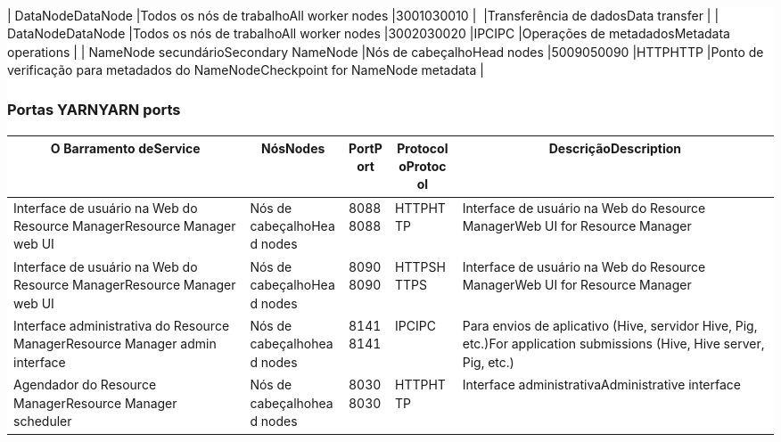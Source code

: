 | <span data-ttu-id="ec0a4-238">DataNode</span><span class="sxs-lookup"><span data-stu-id="ec0a4-238">DataNode</span></span> |<span data-ttu-id="ec0a4-239">Todos os nós de trabalho</span><span class="sxs-lookup"><span data-stu-id="ec0a4-239">All worker nodes</span></span> |<span data-ttu-id="ec0a4-240">30010</span><span class="sxs-lookup"><span data-stu-id="ec0a4-240">30010</span></span> |&nbsp; |<span data-ttu-id="ec0a4-241">Transferência de dados</span><span class="sxs-lookup"><span data-stu-id="ec0a4-241">Data transfer</span></span> |
| <span data-ttu-id="ec0a4-242">DataNode</span><span class="sxs-lookup"><span data-stu-id="ec0a4-242">DataNode</span></span> |<span data-ttu-id="ec0a4-243">Todos os nós de trabalho</span><span class="sxs-lookup"><span data-stu-id="ec0a4-243">All worker nodes</span></span> |<span data-ttu-id="ec0a4-244">30020</span><span class="sxs-lookup"><span data-stu-id="ec0a4-244">30020</span></span> |<span data-ttu-id="ec0a4-245">IPC</span><span class="sxs-lookup"><span data-stu-id="ec0a4-245">IPC</span></span> |<span data-ttu-id="ec0a4-246">Operações de metadados</span><span class="sxs-lookup"><span data-stu-id="ec0a4-246">Metadata operations</span></span> |
| <span data-ttu-id="ec0a4-247">NameNode secundário</span><span class="sxs-lookup"><span data-stu-id="ec0a4-247">Secondary NameNode</span></span> |<span data-ttu-id="ec0a4-248">Nós de cabeçalho</span><span class="sxs-lookup"><span data-stu-id="ec0a4-248">Head nodes</span></span> |<span data-ttu-id="ec0a4-249">50090</span><span class="sxs-lookup"><span data-stu-id="ec0a4-249">50090</span></span> |<span data-ttu-id="ec0a4-250">HTTP</span><span class="sxs-lookup"><span data-stu-id="ec0a4-250">HTTP</span></span> |<span data-ttu-id="ec0a4-251">Ponto de verificação para metadados do NameNode</span><span class="sxs-lookup"><span data-stu-id="ec0a4-251">Checkpoint for NameNode metadata</span></span> |

### <a name="yarn-ports"></a><span data-ttu-id="ec0a4-252">Portas YARN</span><span class="sxs-lookup"><span data-stu-id="ec0a4-252">YARN ports</span></span>

| <span data-ttu-id="ec0a4-253">O Barramento de</span><span class="sxs-lookup"><span data-stu-id="ec0a4-253">Service</span></span> | <span data-ttu-id="ec0a4-254">Nós</span><span class="sxs-lookup"><span data-stu-id="ec0a4-254">Nodes</span></span> | <span data-ttu-id="ec0a4-255">Port</span><span class="sxs-lookup"><span data-stu-id="ec0a4-255">Port</span></span> | <span data-ttu-id="ec0a4-256">Protocolo</span><span class="sxs-lookup"><span data-stu-id="ec0a4-256">Protocol</span></span> | <span data-ttu-id="ec0a4-257">Descrição</span><span class="sxs-lookup"><span data-stu-id="ec0a4-257">Description</span></span> |
| --- | --- | --- | --- | --- |
| <span data-ttu-id="ec0a4-258">Interface de usuário na Web do Resource Manager</span><span class="sxs-lookup"><span data-stu-id="ec0a4-258">Resource Manager web UI</span></span> |<span data-ttu-id="ec0a4-259">Nós de cabeçalho</span><span class="sxs-lookup"><span data-stu-id="ec0a4-259">Head nodes</span></span> |<span data-ttu-id="ec0a4-260">8088</span><span class="sxs-lookup"><span data-stu-id="ec0a4-260">8088</span></span> |<span data-ttu-id="ec0a4-261">HTTP</span><span class="sxs-lookup"><span data-stu-id="ec0a4-261">HTTP</span></span> |<span data-ttu-id="ec0a4-262">Interface de usuário na Web do Resource Manager</span><span class="sxs-lookup"><span data-stu-id="ec0a4-262">Web UI for Resource Manager</span></span> |
| <span data-ttu-id="ec0a4-263">Interface de usuário na Web do Resource Manager</span><span class="sxs-lookup"><span data-stu-id="ec0a4-263">Resource Manager web UI</span></span> |<span data-ttu-id="ec0a4-264">Nós de cabeçalho</span><span class="sxs-lookup"><span data-stu-id="ec0a4-264">Head nodes</span></span> |<span data-ttu-id="ec0a4-265">8090</span><span class="sxs-lookup"><span data-stu-id="ec0a4-265">8090</span></span> |<span data-ttu-id="ec0a4-266">HTTPS</span><span class="sxs-lookup"><span data-stu-id="ec0a4-266">HTTPS</span></span> |<span data-ttu-id="ec0a4-267">Interface de usuário na Web do Resource Manager</span><span class="sxs-lookup"><span data-stu-id="ec0a4-267">Web UI for Resource Manager</span></span> |
| <span data-ttu-id="ec0a4-268">Interface administrativa do Resource Manager</span><span class="sxs-lookup"><span data-stu-id="ec0a4-268">Resource Manager admin interface</span></span> |<span data-ttu-id="ec0a4-269">Nós de cabeçalho</span><span class="sxs-lookup"><span data-stu-id="ec0a4-269">head nodes</span></span> |<span data-ttu-id="ec0a4-270">8141</span><span class="sxs-lookup"><span data-stu-id="ec0a4-270">8141</span></span> |<span data-ttu-id="ec0a4-271">IPC</span><span class="sxs-lookup"><span data-stu-id="ec0a4-271">IPC</span></span> |<span data-ttu-id="ec0a4-272">Para envios de aplicativo (Hive, servidor Hive, Pig, etc.)</span><span class="sxs-lookup"><span data-stu-id="ec0a4-272">For application submissions (Hive, Hive server, Pig, etc.)</span></span> |
| <span data-ttu-id="ec0a4-273">Agendador do Resource Manager</span><span class="sxs-lookup"><span data-stu-id="ec0a4-273">Resource Manager scheduler</span></span> |<span data-ttu-id="ec0a4-274">Nós de cabeçalho</span><span class="sxs-lookup"><span data-stu-id="ec0a4-274">head nodes</span></span> |<span data-ttu-id="ec0a4-275">8030</span><span class="sxs-lookup"><span data-stu-id="ec0a4-275">8030</span></span> |<span data-ttu-id="ec0a4-276">HTTP</span><span class="sxs-lookup"><span data-stu-id="ec0a4-276">HTTP</span></span> |<span data-ttu-id="ec0a4-277">Interface administrativa</span><span class="sxs-lookup"><span data-stu-id="ec0a4-277">Administrative interface</span></span> |